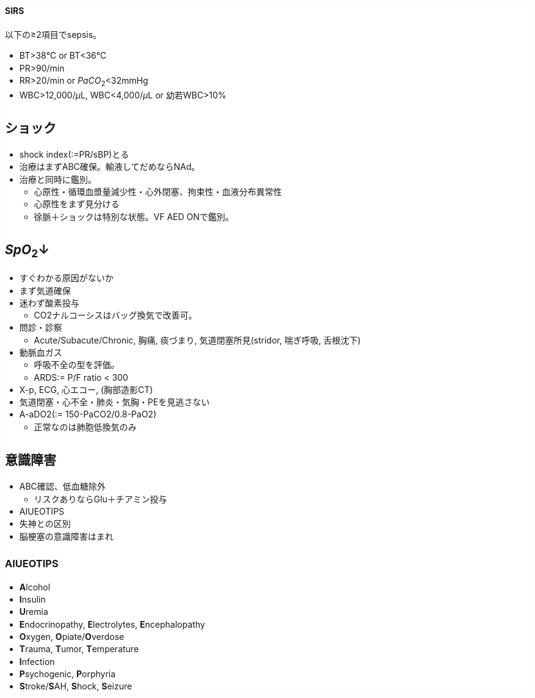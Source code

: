 
#### SIRS

以下の$\geq$2項目でsepsis。

* BT$>$38℃ or BT$<$36℃
* PR$>$90/min
* RR$>$20/min or $PaCO_2<$32mmHg
* WBC$>$12,000/$\mu$L, WBC$<$4,000/$\mu$L or 幼若WBC$>$10%

## ショック

* shock index(:=PR/sBP)とる
* 治療はまずABC確保。輸液してだめならNAd。    
* 治療と同時に鑑別。
    * 心原性・循環血漿量減少性・心外閉塞、拘束性・血液分布異常性
    * 心原性をまず見分ける
    * 徐脈＋ショックは特別な状態。VF AED ONで鑑別。

## $SpO_2$↓

* すぐわかる原因がないか
* まず気道確保
* 迷わず酸素投与
    * CO2ナルコーシスはバッグ換気で改善可。
* 問診・診察
    * Acute/Subacute/Chronic, 胸痛, 痰づまり, 気道閉塞所見(stridor, 喘ぎ呼吸, 舌根沈下)
* 動脈血ガス
    * 呼吸不全の型を評価。
    * ARDS:= P/F ratio $<$ 300
* X-p, ECG, 心エコー, (胸部造影CT)
* 気道閉塞・心不全・肺炎・気胸・PEを見逃さない
* A-aDO2(:= 150-PaCO2/0.8-PaO2)
    * 正常なのは肺胞低換気のみ
    
## 意識障害

* ABC確認、低血糖除外
    * リスクありならGlu＋チアミン投与
* AIUEOTIPS
* 失神との区別
* 脳梗塞の意識障害はまれ


### AIUEOTIPS

* **A**lcohol
* **I**nsulin
* **U**remia
* **E**ndocrinopathy, **E**lectrolytes, **E**ncephalopathy
* **O**xygen, **O**piate/**O**verdose
* **T**rauma, **T**umor, **T**emperature
* **I**nfection
* **P**sychogenic, **P**orphyria
* **S**troke/**S**AH, **S**hock, **S**eizure
